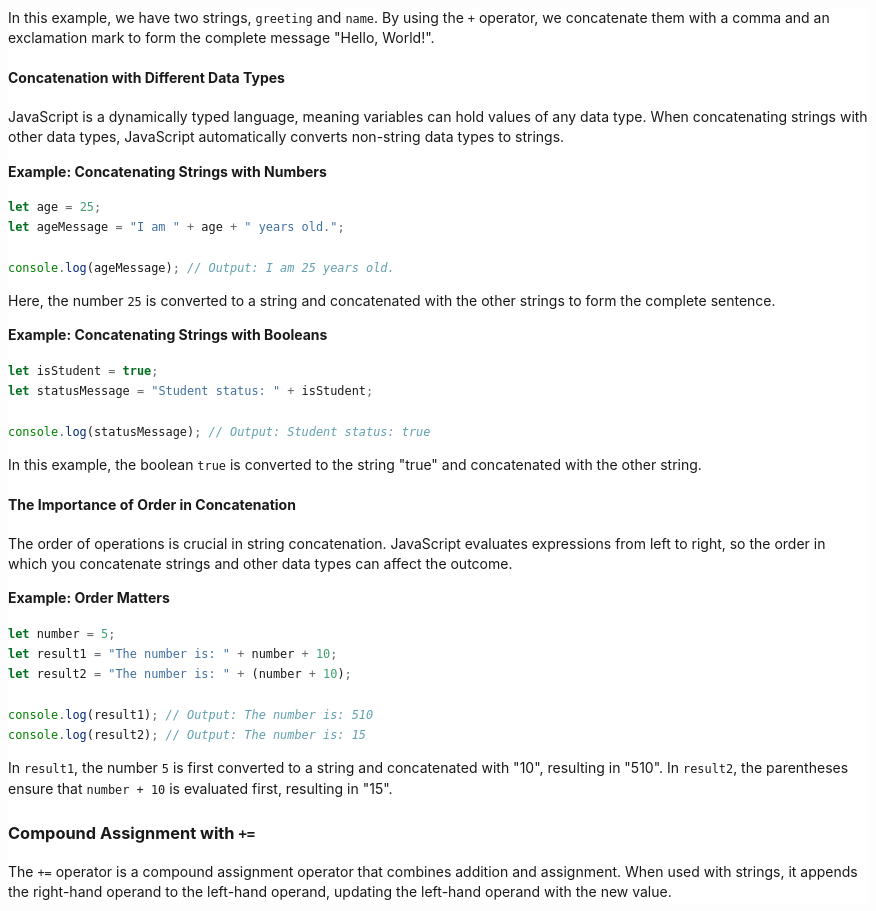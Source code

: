 In this example, we have two strings, `greeting` and `name`. By using the `+` operator, we concatenate them with a comma and an exclamation mark to form the complete message "Hello, World!".

#### Concatenation with Different Data Types

JavaScript is a dynamically typed language, meaning variables can hold values of any data type. When concatenating strings with other data types, JavaScript automatically converts non-string data types to strings.

**Example: Concatenating Strings with Numbers**

```javascript
let age = 25;
let ageMessage = "I am " + age + " years old.";

console.log(ageMessage); // Output: I am 25 years old.
```

Here, the number `25` is converted to a string and concatenated with the other strings to form the complete sentence.

**Example: Concatenating Strings with Booleans**

```javascript
let isStudent = true;
let statusMessage = "Student status: " + isStudent;

console.log(statusMessage); // Output: Student status: true
```

In this example, the boolean `true` is converted to the string "true" and concatenated with the other string.

#### The Importance of Order in Concatenation

The order of operations is crucial in string concatenation. JavaScript evaluates expressions from left to right, so the order in which you concatenate strings and other data types can affect the outcome.

**Example: Order Matters**

```javascript
let number = 5;
let result1 = "The number is: " + number + 10;
let result2 = "The number is: " + (number + 10);

console.log(result1); // Output: The number is: 510
console.log(result2); // Output: The number is: 15
```

In `result1`, the number `5` is first converted to a string and concatenated with "10", resulting in "510". In `result2`, the parentheses ensure that `number + 10` is evaluated first, resulting in "15".

### Compound Assignment with `+=`

The `+=` operator is a compound assignment operator that combines addition and assignment. When used with strings, it appends the right-hand operand to the left-hand operand, updating the left-hand operand with the new value.
